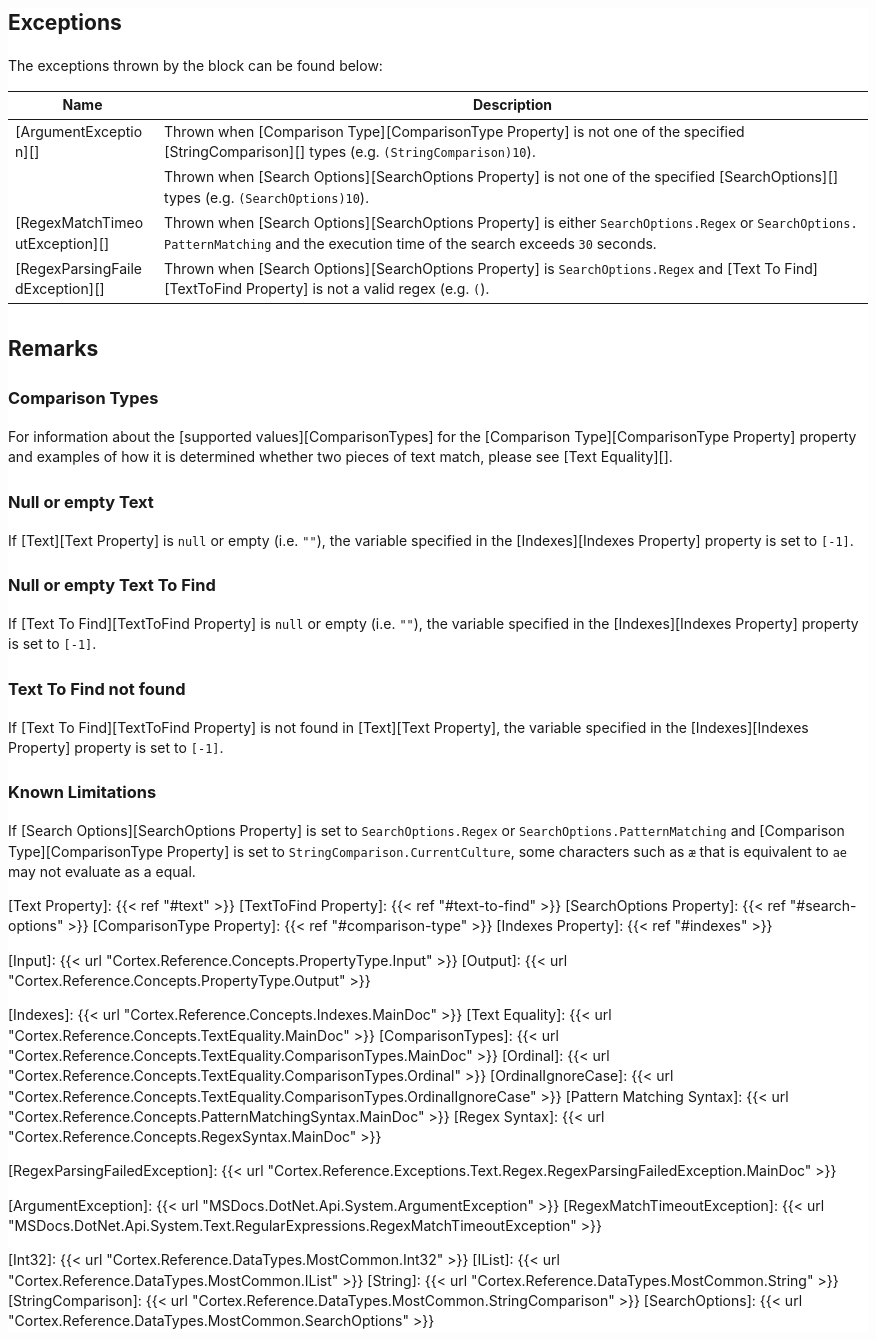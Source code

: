 ## Exceptions

The exceptions thrown by the block can be found below:

| Name     | Description |
|----------|----------|
| [ArgumentException][] | Thrown when [Comparison Type][ComparisonType Property] is not one of the specified [StringComparison][] types (e.g. `(StringComparison)10`). |
| | Thrown when [Search Options][SearchOptions Property] is not one of the specified [SearchOptions][] types (e.g. `(SearchOptions)10`). |
| [RegexMatchTimeoutException][] | Thrown when [Search Options][SearchOptions Property] is either `SearchOptions.Regex` or `SearchOptions.PatternMatching` and the execution time of the search exceeds `30` seconds. |
| [RegexParsingFailedException][] | Thrown when [Search Options][SearchOptions Property] is `SearchOptions.Regex` and [Text To Find][TextToFind Property] is not a valid regex (e.g. `(`). |

## Remarks

### Comparison Types

For information about the [supported values][ComparisonTypes] for the [Comparison Type][ComparisonType Property] property and examples of how it is determined whether two pieces of text match, please see [Text Equality][].

### Null or empty Text

If [Text][Text Property] is `null` or empty (i.e. `""`), the variable specified in the [Indexes][Indexes Property] property is set to `[-1]`.

### Null or empty Text To Find

If [Text To Find][TextToFind Property] is `null` or empty (i.e. `""`), the variable specified in the [Indexes][Indexes Property] property is set to `[-1]`.

### Text To Find not found

If [Text To Find][TextToFind Property] is not found in [Text][Text Property], the variable specified in the [Indexes][Indexes Property] property is set to `[-1]`.

### Known Limitations

If [Search Options][SearchOptions Property] is set to `SearchOptions.Regex` or `SearchOptions.PatternMatching` and [Comparison Type][ComparisonType Property] is set to `StringComparison.CurrentCulture`, some characters such as `æ` that is equivalent to `ae` may not evaluate as a equal.

[Text Property]: {{< ref "#text" >}}
[TextToFind Property]: {{< ref "#text-to-find" >}}
[SearchOptions Property]: {{< ref "#search-options" >}}
[ComparisonType Property]: {{< ref "#comparison-type" >}}
[Indexes Property]: {{< ref "#indexes" >}}

[Input]: {{< url "Cortex.Reference.Concepts.PropertyType.Input" >}}
[Output]: {{< url "Cortex.Reference.Concepts.PropertyType.Output" >}}

[Indexes]: {{< url "Cortex.Reference.Concepts.Indexes.MainDoc" >}}
[Text Equality]: {{< url "Cortex.Reference.Concepts.TextEquality.MainDoc" >}}
[ComparisonTypes]: {{< url "Cortex.Reference.Concepts.TextEquality.ComparisonTypes.MainDoc" >}}
[Ordinal]: {{< url "Cortex.Reference.Concepts.TextEquality.ComparisonTypes.Ordinal" >}}
[OrdinalIgnoreCase]: {{< url "Cortex.Reference.Concepts.TextEquality.ComparisonTypes.OrdinalIgnoreCase" >}}
[Pattern Matching Syntax]: {{< url "Cortex.Reference.Concepts.PatternMatchingSyntax.MainDoc" >}}
[Regex Syntax]: {{< url "Cortex.Reference.Concepts.RegexSyntax.MainDoc" >}}

[RegexParsingFailedException]: {{< url "Cortex.Reference.Exceptions.Text.Regex.RegexParsingFailedException.MainDoc" >}}

[ArgumentException]: {{< url "MSDocs.DotNet.Api.System.ArgumentException" >}}
[RegexMatchTimeoutException]: {{< url "MSDocs.DotNet.Api.System.Text.RegularExpressions.RegexMatchTimeoutException" >}}

[Int32]: {{< url "Cortex.Reference.DataTypes.MostCommon.Int32" >}}
[IList]: {{< url "Cortex.Reference.DataTypes.MostCommon.IList" >}}
[String]: {{< url "Cortex.Reference.DataTypes.MostCommon.String" >}}
[StringComparison]: {{< url "Cortex.Reference.DataTypes.MostCommon.StringComparison" >}}
[SearchOptions]: {{< url "Cortex.Reference.DataTypes.MostCommon.SearchOptions" >}}
